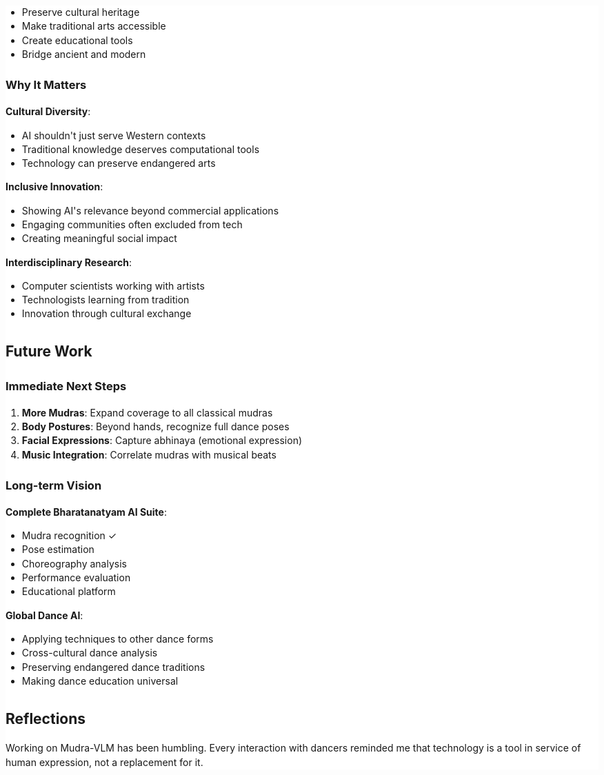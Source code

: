 - Preserve cultural heritage
- Make traditional arts accessible
- Create educational tools
- Bridge ancient and modern

### Why It Matters

**Cultural Diversity**:

- AI shouldn't just serve Western contexts
- Traditional knowledge deserves computational tools
- Technology can preserve endangered arts

**Inclusive Innovation**:

- Showing AI's relevance beyond commercial applications
- Engaging communities often excluded from tech
- Creating meaningful social impact

**Interdisciplinary Research**:

- Computer scientists working with artists
- Technologists learning from tradition
- Innovation through cultural exchange

## Future Work

### Immediate Next Steps

1. **More Mudras**: Expand coverage to all classical mudras
2. **Body Postures**: Beyond hands, recognize full dance poses
3. **Facial Expressions**: Capture abhinaya (emotional expression)
4. **Music Integration**: Correlate mudras with musical beats

### Long-term Vision

**Complete Bharatanatyam AI Suite**:

- Mudra recognition ✓
- Pose estimation
- Choreography analysis
- Performance evaluation
- Educational platform

**Global Dance AI**:

- Applying techniques to other dance forms
- Cross-cultural dance analysis
- Preserving endangered dance traditions
- Making dance education universal

## Reflections

Working on Mudra-VLM has been humbling. Every interaction with dancers reminded me that technology is a tool in service of human expression, not a replacement for it.
